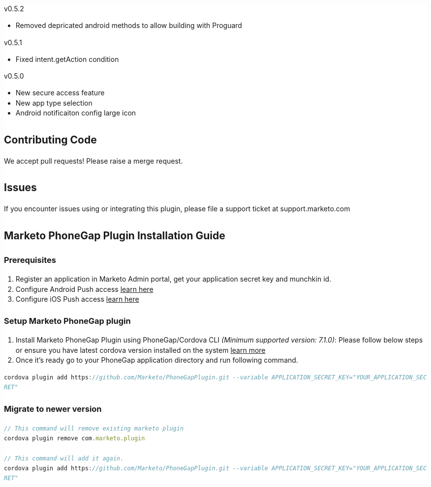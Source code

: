 v0.5.2
- Removed depricated android methods to allow building with Proguard

v0.5.1
- Fixed intent.getAction condition

v0.5.0
- New secure access feature
- New app type selection
- Android notificaiton config large icon

## Contributing Code

We accept pull requests! Please raise a merge request.

## Issues

If you encounter issues using or integrating this plugin, please file a support ticket at support.marketo.com

## Marketo PhoneGap Plugin Installation Guide

### Prerequisites
1.  Register an application in Marketo Admin portal, get your application secret key and munchkin id.
2.  Configure Android Push access [learn here](http://docs.marketo.com/display/public/DOCS/Configure+Mobile+App+Android+Push+Access)
3.  Configure iOS Push access [learn here](https://docs.marketo.com/display/public/DOCS/Configure+Mobile+App+iOS+Push+Access)

### Setup Marketo PhoneGap plugin

1.  Install Marketo PhoneGap Plugin using PhoneGap/Cordova CLI *(Minimum supported version: 7.1.0)*: Please follow below steps or ensure you have latest cordova version installed on the system [learn more](https://cordova.apache.org/docs/en/latest/guide/cli/)
2.  Once it’s ready go to your PhoneGap application directory and run following command.

```javascript
cordova plugin add https://github.com/Marketo/PhoneGapPlugin.git --variable APPLICATION_SECRET_KEY="YOUR_APPLICATION_SECRET"
```

### Migrate to newer version

```javascript
// This command will remove existing marketo plugin
cordova plugin remove com.marketo.plugin

// This command will add it again.
cordova plugin add https://github.com/Marketo/PhoneGapPlugin.git --variable APPLICATION_SECRET_KEY="YOUR_APPLICATION_SECRET"
```
